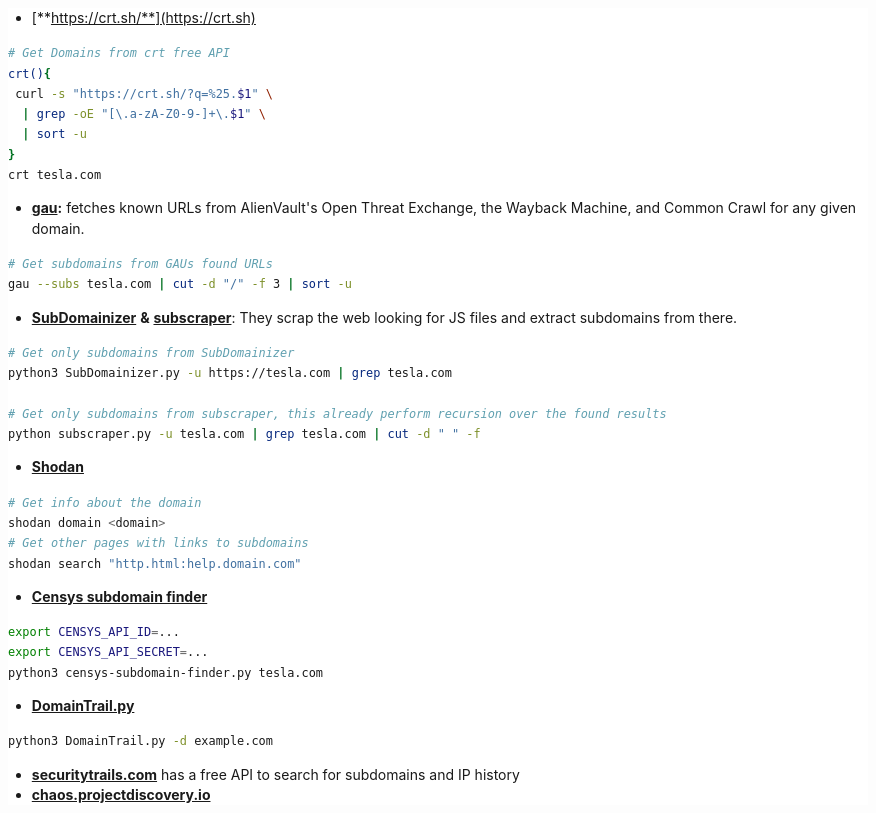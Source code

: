 - [**https://crt.sh/**](https://crt.sh)

```bash
# Get Domains from crt free API
crt(){
 curl -s "https://crt.sh/?q=%25.$1" \
  | grep -oE "[\.a-zA-Z0-9-]+\.$1" \
  | sort -u
}
crt tesla.com
```

- [**gau**](https://github.com/lc/gau)**:** fetches known URLs from AlienVault's Open Threat Exchange, the Wayback Machine, and Common Crawl for any given domain.

```bash
# Get subdomains from GAUs found URLs
gau --subs tesla.com | cut -d "/" -f 3 | sort -u
```

- [**SubDomainizer**](https://github.com/nsonaniya2010/SubDomainizer) **&** [**subscraper**](https://github.com/Cillian-Collins/subscraper): They scrap the web looking for JS files and extract subdomains from there.

```bash
# Get only subdomains from SubDomainizer
python3 SubDomainizer.py -u https://tesla.com | grep tesla.com

# Get only subdomains from subscraper, this already perform recursion over the found results
python subscraper.py -u tesla.com | grep tesla.com | cut -d " " -f
```

- [**Shodan**](https://www.shodan.io/)

```bash
# Get info about the domain
shodan domain <domain>
# Get other pages with links to subdomains
shodan search "http.html:help.domain.com"
```

- [**Censys subdomain finder**](https://github.com/christophetd/censys-subdomain-finder)

```bash
export CENSYS_API_ID=...
export CENSYS_API_SECRET=...
python3 censys-subdomain-finder.py tesla.com
```

- [**DomainTrail.py**](https://github.com/gatete/DomainTrail)

```bash
python3 DomainTrail.py -d example.com
```

- [**securitytrails.com**](https://securitytrails.com/) has a free API to search for subdomains and IP history
- [**chaos.projectdiscovery.io**](https://chaos.projectdiscovery.io/#/)
